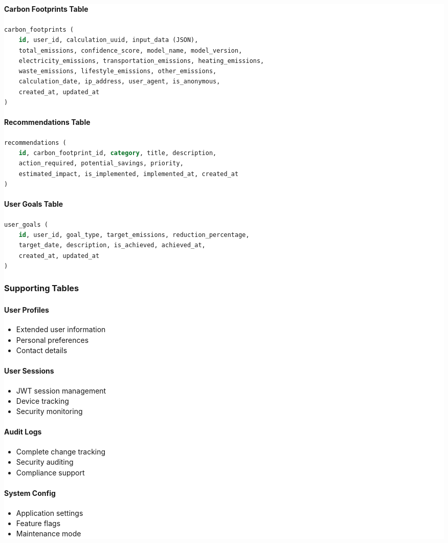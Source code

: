 #### Carbon Footprints Table
```sql
carbon_footprints (
    id, user_id, calculation_uuid, input_data (JSON),
    total_emissions, confidence_score, model_name, model_version,
    electricity_emissions, transportation_emissions, heating_emissions,
    waste_emissions, lifestyle_emissions, other_emissions,
    calculation_date, ip_address, user_agent, is_anonymous,
    created_at, updated_at
)
```

#### Recommendations Table
```sql
recommendations (
    id, carbon_footprint_id, category, title, description,
    action_required, potential_savings, priority,
    estimated_impact, is_implemented, implemented_at, created_at
)
```

#### User Goals Table
```sql
user_goals (
    id, user_id, goal_type, target_emissions, reduction_percentage,
    target_date, description, is_achieved, achieved_at,
    created_at, updated_at
)
```

### Supporting Tables

#### User Profiles
- Extended user information
- Personal preferences
- Contact details

#### User Sessions
- JWT session management
- Device tracking
- Security monitoring

#### Audit Logs
- Complete change tracking
- Security auditing
- Compliance support

#### System Config
- Application settings
- Feature flags
- Maintenance mode
